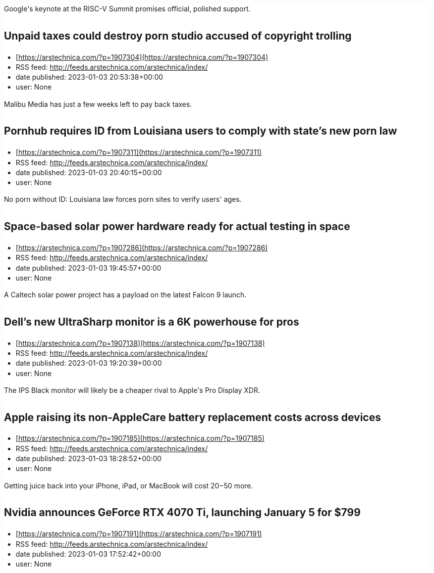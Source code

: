 Google's keynote at the RISC-V Summit promises official, polished support.

## Unpaid taxes could destroy porn studio accused of copyright trolling
 - [https://arstechnica.com/?p=1907304](https://arstechnica.com/?p=1907304)
 - RSS feed: http://feeds.arstechnica.com/arstechnica/index/
 - date published: 2023-01-03 20:53:38+00:00
 - user: None

Malibu Media has just a few weeks left to pay back taxes.

## Pornhub requires ID from Louisiana users to comply with state’s new porn law
 - [https://arstechnica.com/?p=1907311](https://arstechnica.com/?p=1907311)
 - RSS feed: http://feeds.arstechnica.com/arstechnica/index/
 - date published: 2023-01-03 20:40:15+00:00
 - user: None

No porn without ID: Louisiana law forces porn sites to verify users' ages.

## Space-based solar power hardware ready for actual testing in space
 - [https://arstechnica.com/?p=1907286](https://arstechnica.com/?p=1907286)
 - RSS feed: http://feeds.arstechnica.com/arstechnica/index/
 - date published: 2023-01-03 19:45:57+00:00
 - user: None

A Caltech solar power project has a payload on the latest Falcon 9 launch.

## Dell’s new UltraSharp monitor is a 6K powerhouse for pros
 - [https://arstechnica.com/?p=1907138](https://arstechnica.com/?p=1907138)
 - RSS feed: http://feeds.arstechnica.com/arstechnica/index/
 - date published: 2023-01-03 19:20:39+00:00
 - user: None

The IPS Black monitor will likely be a cheaper rival to Apple's Pro Display XDR.

## Apple raising its non-AppleCare battery replacement costs across devices
 - [https://arstechnica.com/?p=1907185](https://arstechnica.com/?p=1907185)
 - RSS feed: http://feeds.arstechnica.com/arstechnica/index/
 - date published: 2023-01-03 18:28:52+00:00
 - user: None

Getting juice back into your iPhone, iPad, or MacBook will cost $20-$50 more.

## Nvidia announces GeForce RTX 4070 Ti, launching January 5 for $799
 - [https://arstechnica.com/?p=1907191](https://arstechnica.com/?p=1907191)
 - RSS feed: http://feeds.arstechnica.com/arstechnica/index/
 - date published: 2023-01-03 17:52:42+00:00
 - user: None
